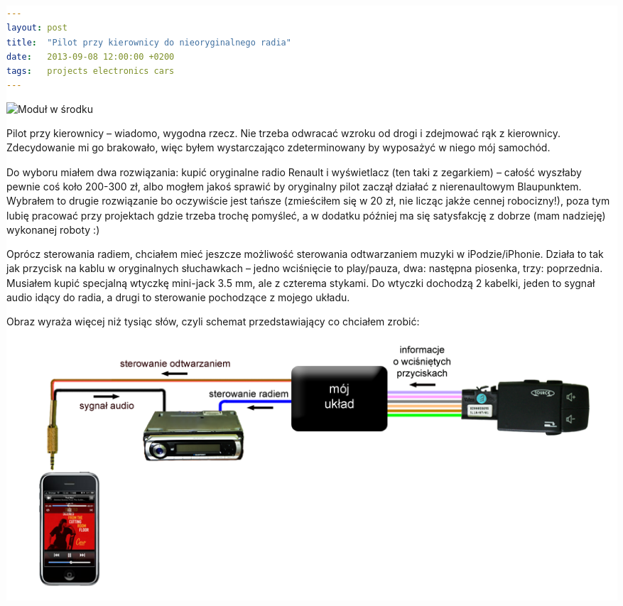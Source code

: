 ```yaml
---
layout: post
title:  "Pilot przy kierownicy do nieoryginalnego radia"
date:   2013-09-08 12:00:00 +0200
tags:   projects electronics cars
---
```


![Moduł w środku](/assets/ModulWSrodku.jpg)

Pilot przy kierownicy – wiadomo, wygodna rzecz. Nie trzeba odwracać wzroku od drogi i zdejmować rąk z kierownicy.
Zdecydowanie mi go brakowało, więc byłem wystarczająco zdeterminowany by wyposażyć w niego mój samochód.

Do wyboru miałem dwa rozwiązania: kupić oryginalne radio Renault i wyświetlacz (ten taki z zegarkiem) – całość wyszłaby
pewnie coś koło 200-300 zł, albo mogłem jakoś sprawić by oryginalny pilot zaczął działać z nierenaultowym Blaupunktem.
Wybrałem to drugie rozwiązanie bo oczywiście jest tańsze (zmieściłem się w 20 zł, nie licząc jakże cennej robocizny!),
poza tym lubię pracować przy projektach gdzie trzeba trochę pomyśleć, a w dodatku później ma się satysfakcję z dobrze
(mam nadzieję) wykonanej roboty :)

Oprócz sterowania radiem, chciałem mieć jeszcze możliwość sterowania odtwarzaniem muzyki w iPodzie/iPhonie. Działa to
tak jak przycisk na kablu w oryginalnych słuchawkach – jedno wciśnięcie to play/pauza, dwa: następna piosenka, trzy:
poprzednia. Musiałem kupić specjalną wtyczkę mini-jack 3.5 mm, ale z czterema stykami. Do wtyczki dochodzą 2 kabelki,
jeden to sygnał audio idący do radia, a drugi to sterowanie pochodzące z mojego układu.

Obraz wyraża więcej niż tysiąc słów, czyli schemat przedstawiający co chciałem zrobić:

![Schemat modułu](/assets/PilotSchemat.png)
